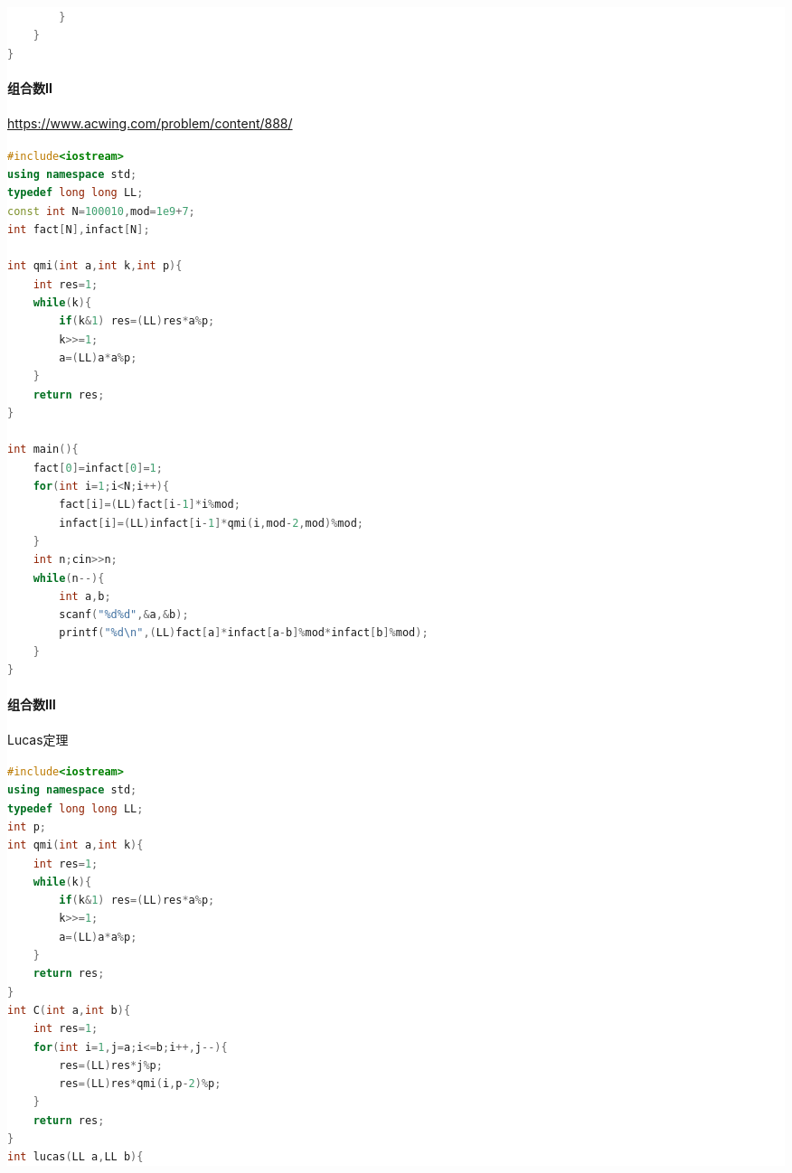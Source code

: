 ```c++
        }
    }
}
```

#### 组合数II
https://www.acwing.com/problem/content/888/
```c++
#include<iostream>
using namespace std;
typedef long long LL;
const int N=100010,mod=1e9+7;
int fact[N],infact[N];

int qmi(int a,int k,int p){
    int res=1;
    while(k){
        if(k&1) res=(LL)res*a%p;
        k>>=1;
        a=(LL)a*a%p;
    }
    return res;
}

int main(){
    fact[0]=infact[0]=1;
    for(int i=1;i<N;i++){
        fact[i]=(LL)fact[i-1]*i%mod;
        infact[i]=(LL)infact[i-1]*qmi(i,mod-2,mod)%mod;
    }
    int n;cin>>n;
    while(n--){
        int a,b;
        scanf("%d%d",&a,&b);
        printf("%d\n",(LL)fact[a]*infact[a-b]%mod*infact[b]%mod);
    }
}
```

#### 组合数Ⅲ
Lucas定理
```c++
#include<iostream>
using namespace std;
typedef long long LL;
int p;
int qmi(int a,int k){
    int res=1;
    while(k){
        if(k&1) res=(LL)res*a%p;
        k>>=1;
        a=(LL)a*a%p;
    }
    return res;
}
int C(int a,int b){
    int res=1;
    for(int i=1,j=a;i<=b;i++,j--){
        res=(LL)res*j%p;
        res=(LL)res*qmi(i,p-2)%p;
    }
    return res;
}
int lucas(LL a,LL b){
```